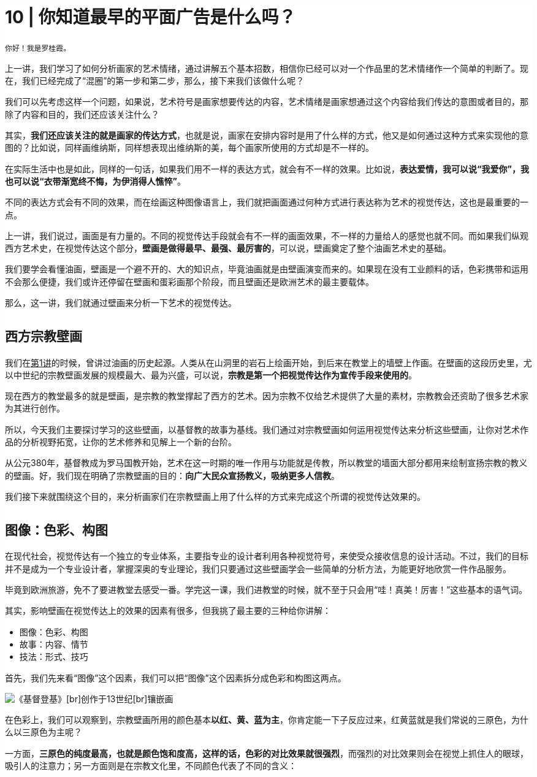 # 10 | 你知道最早的平面广告是什么吗？

    你好！我是罗桂霞。

上一讲，我们学习了如何分析画家的艺术情绪，通过讲解五个基本招数，相信你已经可以对一个作品里的艺术情绪作一个简单的判断了。现在，我们已经完成了“混圈”的第一步和第二步，那么，接下来我们该做什么呢？

我们可以先考虑这样一个问题，如果说，艺术符号是画家想要传达的内容，艺术情绪是画家想通过这个内容给我们传达的意图或者目的，那除了内容和目的，我们还应该关注什么？

其实，**我们还应该关注的就是画家的传达方式**，也就是说，画家在安排内容时是用了什么样的方式，他又是如何通过这种方式来实现他的意图的？比如说，同样画维纳斯，同样想表现出维纳斯的美，每个画家所使用的方式却是不一样的。

在实际生活中也是如此，同样的一句话，如果我们用不一样的表达方式，就会有不一样的效果。比如说，**表达爱情，我可以说“我爱你”，我也可以说“衣带渐宽终不悔，为伊消得人憔悴”**。

不同的表达方式会有不同的效果，而在绘画这种图像语言上，我们就把画面通过何种方式进行表达称为艺术的视觉传达，这也是最重要的一点。

上一讲，我们说过，画面是有力量的。不同的视觉传达手段就会有不一样的画面效果，不一样的力量给人的感觉也就不同。而如果我们纵观西方艺术史，在视觉传达这个部分，**壁画是做得最早、最强、最厉害的**，可以说，壁画奠定了整个油画艺术史的基础。

我们要学会看懂油画，壁画是一个避不开的、大的知识点，毕竟油画就是由壁画演变而来的。如果现在没有工业颜料的话，色彩携带和运用不会那么便捷，我们或许还停留在壁画和蛋彩画那个阶段，而且壁画还是欧洲艺术的最主要载体。

那么，这一讲，我们就通过壁画来分析一下艺术的视觉传达。

## 西方宗教壁画

我们在[第1讲](https://time.geekbang.org/column/article/264354)的时候，曾讲过油画的历史起源。人类从在山洞里的岩石上绘画开始，到后来在教堂上的墙壁上作画。在壁画的这段历史里，尤以中世纪的宗教壁画发展的规模最大、最为兴盛，可以说，**宗教是第一个把视觉传达作为宣传手段来使用的**。

现在西方的教堂最多的就是壁画，是宗教的教堂撑起了西方的艺术。因为宗教不仅给艺术提供了大量的素材，宗教教会还资助了很多艺术家为其进行创作。

所以，今天我们主要探讨学习的这些壁画，以基督教的故事为基线。我们通过对宗教壁画如何运用视觉传达来分析这些壁画，让你对艺术作品的分析视野拓宽，让你的艺术修养和见解上一个新的台阶。

从公元380年，基督教成为罗马国教开始，艺术在这一时期的唯一作用与功能就是传教，所以教堂的墙面大部分都用来绘制宣扬宗教的教义的壁画。好，我们现在明确了宗教壁画的目的：**向广大民众宣扬教义，吸纳更多人信教**。

我们接下来就围绕这个目的，来分析画家们在宗教壁画上用了什么样的方式来完成这个所谓的视觉传达效果的。

## 图像：色彩、构图

在现代社会，视觉传达有一个独立的专业体系，主要指专业的设计者利用各种视觉符号，来使受众接收信息的设计活动。不过，我们的目标并不是成为一个专业设计者，掌握深奥的专业理论，我们只要通过这些壁画学会一些简单的分析方法，为能更好地欣赏一件作品服务。

毕竟到欧洲旅游，免不了要进教堂去感受一番。学完这一课，我们进教堂的时候，就不至于只会用“哇！真美！厉害！”这些基本的语气词。

其实，影响壁画在视觉传达上的效果的因素有很多，但我挑了最主要的三种给你讲解：

*   图像：色彩、构图
*   故事：内容、情节
*   技法：形式、技巧

首先，我们先来看“图像”这个因素，我们可以把“图像”这个因素拆分成色彩和构图这两点。

![](https://static001.geekbang.org/resource/image/5f/62/5f829d0c6f229797141fc6f21843a162.jpg "《基督登基》[br]创作于13世纪[br]镶嵌画")

在色彩上，我们可以观察到，宗教壁画所用的颜色基本**以红、黄、蓝为主**，你肯定能一下子反应过来，红黄蓝就是我们常说的三原色，为什么以三原色为主呢？

一方面，**三原色的纯度最高，也就是颜色饱和度高，这样的话，色彩的对比效果就很强烈**，而强烈的对比效果则会在视觉上抓住人的眼球，吸引人的注意力；另一方面则是在宗教文化里，不同颜色代表了不同的含义：
